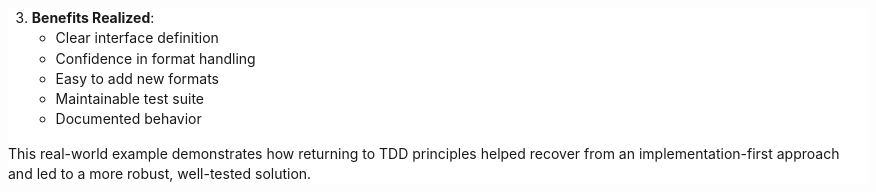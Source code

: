 3. **Benefits Realized**:
   - Clear interface definition
   - Confidence in format handling
   - Easy to add new formats
   - Maintainable test suite
   - Documented behavior

This real-world example demonstrates how returning to TDD principles helped recover from an implementation-first approach and led to a more robust, well-tested solution.